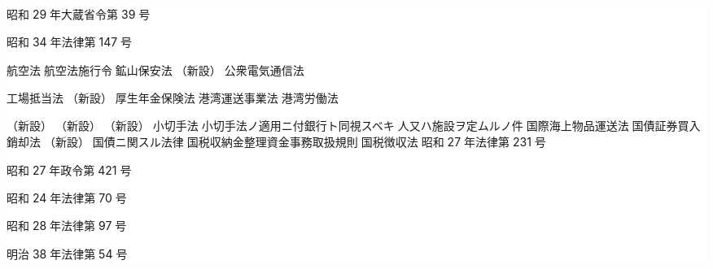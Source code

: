 昭和
29
年大蔵省令第
39
号

昭和
34
年法律第
147
号


航空法 航空法施行令 鉱山保安法
（新設）
公衆電気通信法

工場抵当法
（新設）
厚生年金保険法 港湾運送事業法 港湾労働法

（新設） （新設） （新設）
小切手法 小切手法ノ適用ニ付銀行ト同視スベキ
人又ハ施設ヲ定ムルノ件
国際海上物品運送法 国債証券買入銷却法
（新設）
 国債ニ関スル法律 国税収納金整理資金事務取扱規則 国税徴収法
昭和
27
年法律第
231
号

昭和
27
年政令第
421
号

昭和
24
年法律第
70
号

 昭和
28
年法律第
97
号

明治
38
年法律第
54
号
